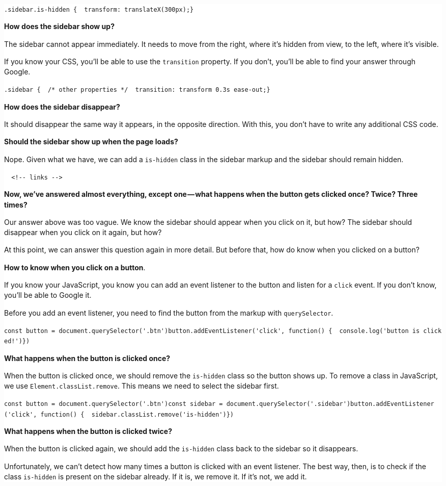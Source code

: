     .sidebar.is-hidden {  transform: translateX(300px);}

**How does the sidebar show up?**

The sidebar cannot appear immediately. It needs to move from the right, where it’s hidden from view, to the left, where it’s visible.

If you know your CSS, you’ll be able to use the `transition` property. If you don’t, you’ll be able to find your answer through Google.

    .sidebar {  /* other properties */  transition: transform 0.3s ease-out;}

**How does the sidebar disappear?**

It should disappear the same way it appears, in the opposite direction. With this, you don’t have to write any additional CSS code.

**Should the sidebar show up when the page loads?**

Nope. Given what we have, we can add a `is-hidden` class in the sidebar markup and the sidebar should remain hidden.

      <!-- links -->

**Now, we’ve answered almost everything, except one — what happens when the button gets clicked once? Twice? Three times?**

Our answer above was too vague. We know the sidebar should appear when you click on it, but how? The sidebar should disappear when you click on it again, but how?

At this point, we can answer this question again in more detail. But before that, how do know when you clicked on a button?

**How to know when you click on a button**.

If you know your JavaScript, you know you can add an event listener to the button and listen for a `click` event. If you don’t know, you’ll be able to Google it.

Before you add an event listener, you need to find the button from the markup with `querySelector`.

    const button = document.querySelector('.btn')button.addEventListener('click', function() {  console.log('button is clicked!')})

**What happens when the button is clicked once?**

When the button is clicked once, we should remove the `is-hidden` class so the button shows up. To remove a class in JavaScript, we use `Element.classList.remove`. This means we need to select the sidebar first.

    const button = document.querySelector('.btn')const sidebar = document.querySelector('.sidebar')button.addEventListener('click', function() {  sidebar.classList.remove('is-hidden')})

**What happens when the button is clicked twice?**

When the button is clicked again, we should add the `is-hidden` class back to the sidebar so it disappears.

Unfortunately, we can’t detect how many times a button is clicked with an event listener. The best way, then, is to check if the class `is-hidden` is present on the sidebar already. If it is, we remove it. If it’s not, we add it.
